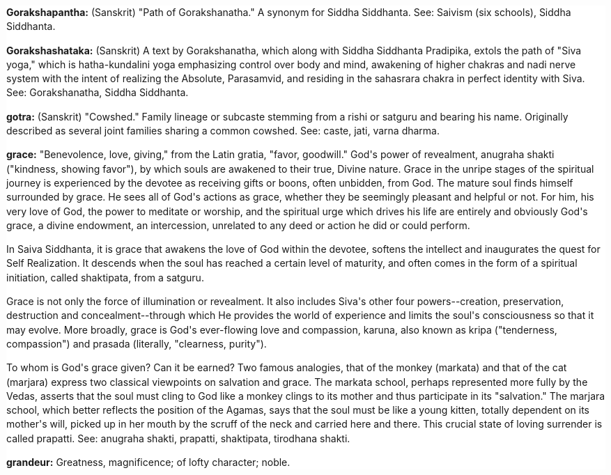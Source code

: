 **Gorakshapantha:** (Sanskrit) "Path of Gorakshanatha." A synonym for
Siddha Siddhanta. See: Saivism (six schools), Siddha Siddhanta.

**Gorakshashataka:** (Sanskrit) A text by Gorakshanatha, which along
with Siddha Siddhanta Pradipika, extols the path of "Siva yoga," which
is hatha-kundalini yoga emphasizing control over body and mind,
awakening of higher chakras and nadi nerve system with the intent of
realizing the Absolute, Parasamvid, and residing in the sahasrara chakra
in perfect identity with Siva. See: Gorakshanatha, Siddha Siddhanta.

**gotra:** (Sanskrit) "Cowshed." Family lineage or subcaste stemming
from a rishi or satguru and bearing his name. Originally described as
several joint families sharing a common cowshed. See: caste, jati, varna
dharma.

**grace:** "Benevolence, love, giving," from the Latin gratia, "favor,
goodwill." God's power of revealment, anugraha shakti ("kindness,
showing favor"), by which souls are awakened to their true, Divine
nature. Grace in the unripe stages of the spiritual journey is
experienced by the devotee as receiving gifts or boons, often unbidden,
from God. The mature soul finds himself surrounded by grace. He sees all
of God's actions as grace, whether they be seemingly pleasant and
helpful or not. For him, his very love of God, the power to meditate or
worship, and the spiritual urge which drives his life are entirely and
obviously God's grace, a divine endowment, an intercession, unrelated to
any deed or action he did or could perform.

In Saiva Siddhanta, it is grace that awakens the love of God within the
devotee, softens the intellect and inaugurates the quest for Self
Realization. It descends when the soul has reached a certain level of
maturity, and often comes in the form of a spiritual initiation, called
shaktipata, from a satguru.

Grace is not only the force of illumination or revealment. It also
includes Siva's other four powers--creation, preservation, destruction
and concealment--through which He provides the world of experience and
limits the soul's consciousness so that it may evolve. More broadly,
grace is God's ever-flowing love and compassion, karuna, also known as
kripa ("tenderness, compassion") and prasada (literally, "clearness,
purity").

To whom is God's grace given? Can it be earned? Two famous analogies,
that of the monkey (markata) and that of the cat (marjara) express two
classical viewpoints on salvation and grace. The markata school, perhaps
represented more fully by the Vedas, asserts that the soul must cling to
God like a monkey clings to its mother and thus participate in its
"salvation." The marjara school, which better reflects the position of
the Agamas, says that the soul must be like a young kitten, totally
dependent on its mother's will, picked up in her mouth by the scruff of
the neck and carried here and there. This crucial state of loving
surrender is called prapatti. See: anugraha shakti, prapatti,
shaktipata, tirodhana shakti.

**grandeur:** Greatness, magnificence; of lofty character; noble.
